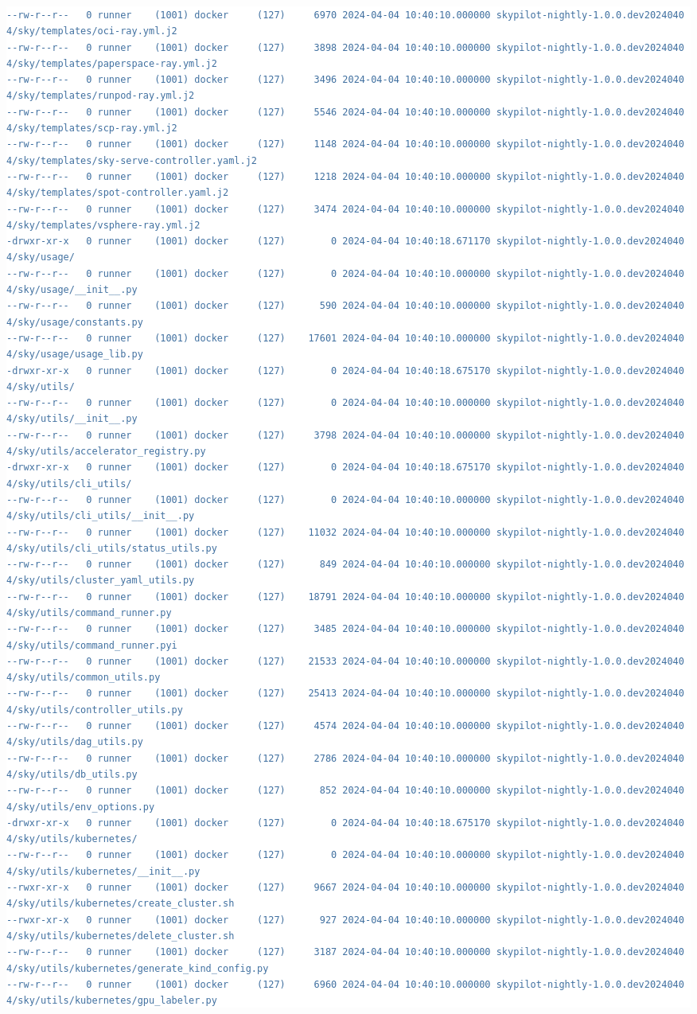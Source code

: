 ```diff
--rw-r--r--   0 runner    (1001) docker     (127)     6970 2024-04-04 10:40:10.000000 skypilot-nightly-1.0.0.dev20240404/sky/templates/oci-ray.yml.j2
--rw-r--r--   0 runner    (1001) docker     (127)     3898 2024-04-04 10:40:10.000000 skypilot-nightly-1.0.0.dev20240404/sky/templates/paperspace-ray.yml.j2
--rw-r--r--   0 runner    (1001) docker     (127)     3496 2024-04-04 10:40:10.000000 skypilot-nightly-1.0.0.dev20240404/sky/templates/runpod-ray.yml.j2
--rw-r--r--   0 runner    (1001) docker     (127)     5546 2024-04-04 10:40:10.000000 skypilot-nightly-1.0.0.dev20240404/sky/templates/scp-ray.yml.j2
--rw-r--r--   0 runner    (1001) docker     (127)     1148 2024-04-04 10:40:10.000000 skypilot-nightly-1.0.0.dev20240404/sky/templates/sky-serve-controller.yaml.j2
--rw-r--r--   0 runner    (1001) docker     (127)     1218 2024-04-04 10:40:10.000000 skypilot-nightly-1.0.0.dev20240404/sky/templates/spot-controller.yaml.j2
--rw-r--r--   0 runner    (1001) docker     (127)     3474 2024-04-04 10:40:10.000000 skypilot-nightly-1.0.0.dev20240404/sky/templates/vsphere-ray.yml.j2
-drwxr-xr-x   0 runner    (1001) docker     (127)        0 2024-04-04 10:40:18.671170 skypilot-nightly-1.0.0.dev20240404/sky/usage/
--rw-r--r--   0 runner    (1001) docker     (127)        0 2024-04-04 10:40:10.000000 skypilot-nightly-1.0.0.dev20240404/sky/usage/__init__.py
--rw-r--r--   0 runner    (1001) docker     (127)      590 2024-04-04 10:40:10.000000 skypilot-nightly-1.0.0.dev20240404/sky/usage/constants.py
--rw-r--r--   0 runner    (1001) docker     (127)    17601 2024-04-04 10:40:10.000000 skypilot-nightly-1.0.0.dev20240404/sky/usage/usage_lib.py
-drwxr-xr-x   0 runner    (1001) docker     (127)        0 2024-04-04 10:40:18.675170 skypilot-nightly-1.0.0.dev20240404/sky/utils/
--rw-r--r--   0 runner    (1001) docker     (127)        0 2024-04-04 10:40:10.000000 skypilot-nightly-1.0.0.dev20240404/sky/utils/__init__.py
--rw-r--r--   0 runner    (1001) docker     (127)     3798 2024-04-04 10:40:10.000000 skypilot-nightly-1.0.0.dev20240404/sky/utils/accelerator_registry.py
-drwxr-xr-x   0 runner    (1001) docker     (127)        0 2024-04-04 10:40:18.675170 skypilot-nightly-1.0.0.dev20240404/sky/utils/cli_utils/
--rw-r--r--   0 runner    (1001) docker     (127)        0 2024-04-04 10:40:10.000000 skypilot-nightly-1.0.0.dev20240404/sky/utils/cli_utils/__init__.py
--rw-r--r--   0 runner    (1001) docker     (127)    11032 2024-04-04 10:40:10.000000 skypilot-nightly-1.0.0.dev20240404/sky/utils/cli_utils/status_utils.py
--rw-r--r--   0 runner    (1001) docker     (127)      849 2024-04-04 10:40:10.000000 skypilot-nightly-1.0.0.dev20240404/sky/utils/cluster_yaml_utils.py
--rw-r--r--   0 runner    (1001) docker     (127)    18791 2024-04-04 10:40:10.000000 skypilot-nightly-1.0.0.dev20240404/sky/utils/command_runner.py
--rw-r--r--   0 runner    (1001) docker     (127)     3485 2024-04-04 10:40:10.000000 skypilot-nightly-1.0.0.dev20240404/sky/utils/command_runner.pyi
--rw-r--r--   0 runner    (1001) docker     (127)    21533 2024-04-04 10:40:10.000000 skypilot-nightly-1.0.0.dev20240404/sky/utils/common_utils.py
--rw-r--r--   0 runner    (1001) docker     (127)    25413 2024-04-04 10:40:10.000000 skypilot-nightly-1.0.0.dev20240404/sky/utils/controller_utils.py
--rw-r--r--   0 runner    (1001) docker     (127)     4574 2024-04-04 10:40:10.000000 skypilot-nightly-1.0.0.dev20240404/sky/utils/dag_utils.py
--rw-r--r--   0 runner    (1001) docker     (127)     2786 2024-04-04 10:40:10.000000 skypilot-nightly-1.0.0.dev20240404/sky/utils/db_utils.py
--rw-r--r--   0 runner    (1001) docker     (127)      852 2024-04-04 10:40:10.000000 skypilot-nightly-1.0.0.dev20240404/sky/utils/env_options.py
-drwxr-xr-x   0 runner    (1001) docker     (127)        0 2024-04-04 10:40:18.675170 skypilot-nightly-1.0.0.dev20240404/sky/utils/kubernetes/
--rw-r--r--   0 runner    (1001) docker     (127)        0 2024-04-04 10:40:10.000000 skypilot-nightly-1.0.0.dev20240404/sky/utils/kubernetes/__init__.py
--rwxr-xr-x   0 runner    (1001) docker     (127)     9667 2024-04-04 10:40:10.000000 skypilot-nightly-1.0.0.dev20240404/sky/utils/kubernetes/create_cluster.sh
--rwxr-xr-x   0 runner    (1001) docker     (127)      927 2024-04-04 10:40:10.000000 skypilot-nightly-1.0.0.dev20240404/sky/utils/kubernetes/delete_cluster.sh
--rw-r--r--   0 runner    (1001) docker     (127)     3187 2024-04-04 10:40:10.000000 skypilot-nightly-1.0.0.dev20240404/sky/utils/kubernetes/generate_kind_config.py
--rw-r--r--   0 runner    (1001) docker     (127)     6960 2024-04-04 10:40:10.000000 skypilot-nightly-1.0.0.dev20240404/sky/utils/kubernetes/gpu_labeler.py
```